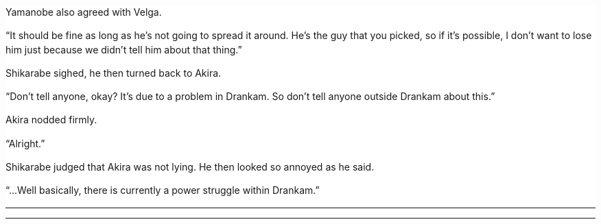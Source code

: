 Yamanobe also agreed with Velga.

“It should be fine as long as he’s not going to spread it around. He’s the guy that you picked, so if it’s possible, I don’t want to lose him just because we didn’t tell him about that thing.”

Shikarabe sighed, he then turned back to Akira.

“Don’t tell anyone, okay? It’s due to a problem in Drankam. So don’t tell anyone outside Drankam about this.”

Akira nodded firmly.

“Alright.”

Shikarabe judged that Akira was not lying. He then looked so annoyed as he said.

“…Well basically, there is currently a power struggle within Drankam.”

- - -

- - -


